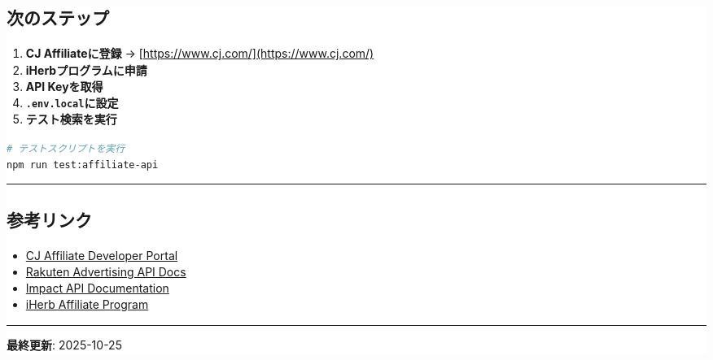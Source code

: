 
## 次のステップ

1. **CJ Affiliateに登録** → [https://www.cj.com/](https://www.cj.com/)
2. **iHerbプログラムに申請**
3. **API Keyを取得**
4. **`.env.local`に設定**
5. **テスト検索を実行**

```bash
# テストスクリプトを実行
npm run test:affiliate-api
```

---

## 参考リンク

- [CJ Affiliate Developer Portal](https://developers.cj.com/)
- [Rakuten Advertising API Docs](https://rakutenadvertising.com/en-uk/publishers/tools/)
- [Impact API Documentation](https://developer.impact.com/)
- [iHerb Affiliate Program](https://jp.iherb.com/info/affiliates)

---

**最終更新**: 2025-10-25
